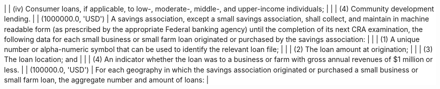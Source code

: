 |                       |             (iv) Consumer loans, if applicable, to low-, moderate-, middle-, and upper-income individuals;                                                                                                                                                                                                                                                                                                                                                                                                                                                                                                                                                      |
|                       |             (4) Community development lending.                                                                                                                                                                                                                                                                                                                                                                                                                                                                                                                                                                                                                  |
| (1000000.0, 'USD')    | A savings association, except a small savings association, shall collect, and maintain in machine readable form (as prescribed by the appropriate Federal banking agency) until the completion of its next CRA examination, the following data for each small business or small farm loan originated or purchased by the savings association:                                                                                                                                                                                                                                                                                                                   |
|                       |             (1) A unique number or alpha-numeric symbol that can be used to identify the relevant loan file;                                                                                                                                                                                                                                                                                                                                                                                                                                                                                                                                                    |
|                       |             (2) The loan amount at origination;                                                                                                                                                                                                                                                                                                                                                                                                                                                                                                                                                                                                                 |
|                       |             (3) The loan location; and                                                                                                                                                                                                                                                                                                                                                                                                                                                                                                                                                                                                                          |
|                       |             (4) An indicator whether the loan was to a business or farm with gross annual revenues of $1 million or less.                                                                                                                                                                                                                                                                                                                                                                                                                                                                                                                                       |
| (100000.0, 'USD')     | For each geography in which the savings association originated or purchased a small business or small farm loan, the aggregate number and amount of loans:                                                                                                                                                                                                                                                                                                                                                                                                                                                                                                      |